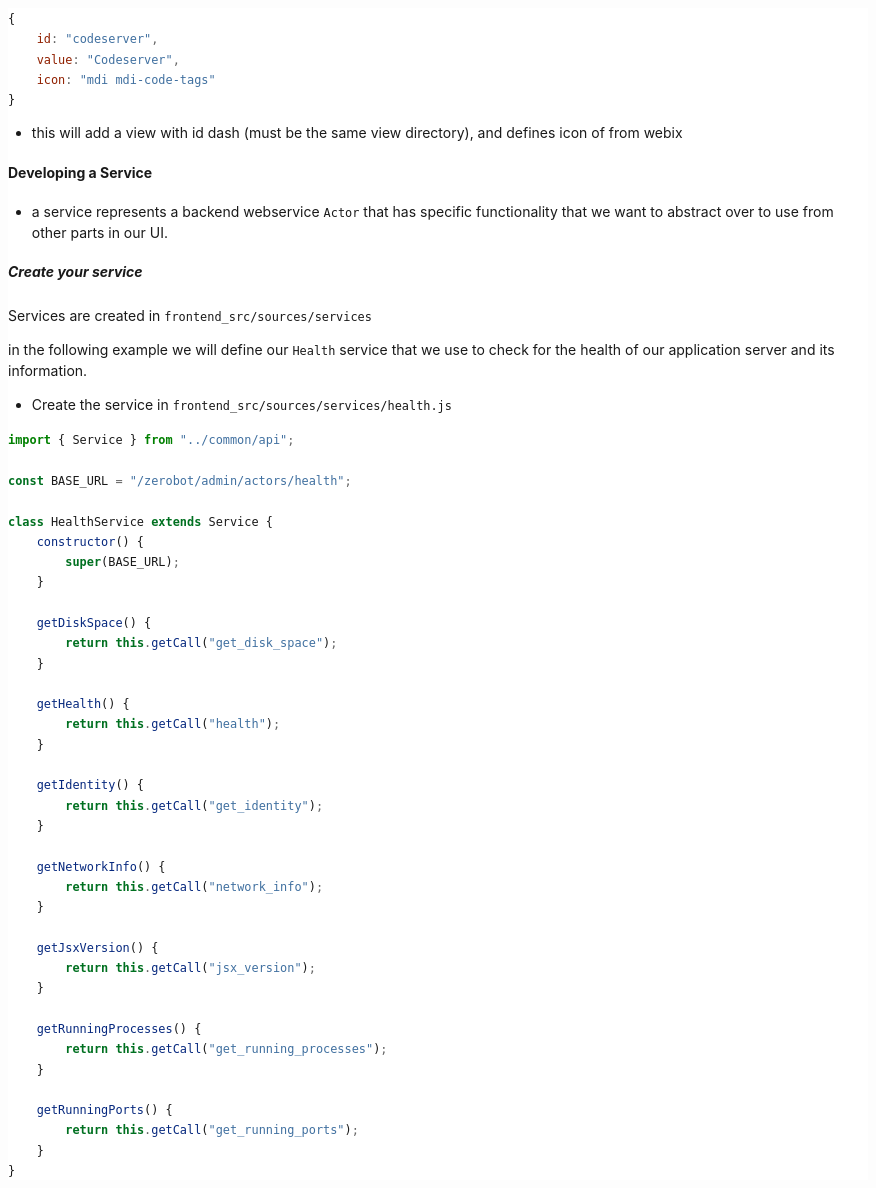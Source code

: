 
```javascript
{
    id: "codeserver",
    value: "Codeserver",
    icon: "mdi mdi-code-tags"
}
```

* this will add a view with id dash (must be the same view directory), and defines icon of from webix





#### Developing a Service

- a service represents a backend webservice `Actor` that has specific functionality that we want to abstract over to use from other parts in our UI.

##### Create your service

Services are created in `frontend_src/sources/services`

in the following example we will define our `Health` service that we use to check for the health of our application server and its information.

- Create the service in `frontend_src/sources/services/health.js`
```javascript
import { Service } from "../common/api";

const BASE_URL = "/zerobot/admin/actors/health";

class HealthService extends Service {
    constructor() {
        super(BASE_URL);
    }

    getDiskSpace() {
        return this.getCall("get_disk_space");
    }

    getHealth() {
        return this.getCall("health");
    }

    getIdentity() {
        return this.getCall("get_identity");
    }

    getNetworkInfo() {
        return this.getCall("network_info");
    }

    getJsxVersion() {
        return this.getCall("jsx_version");
    }

    getRunningProcesses() {
        return this.getCall("get_running_processes");
    }

    getRunningPorts() {
        return this.getCall("get_running_ports");
    }
}


```